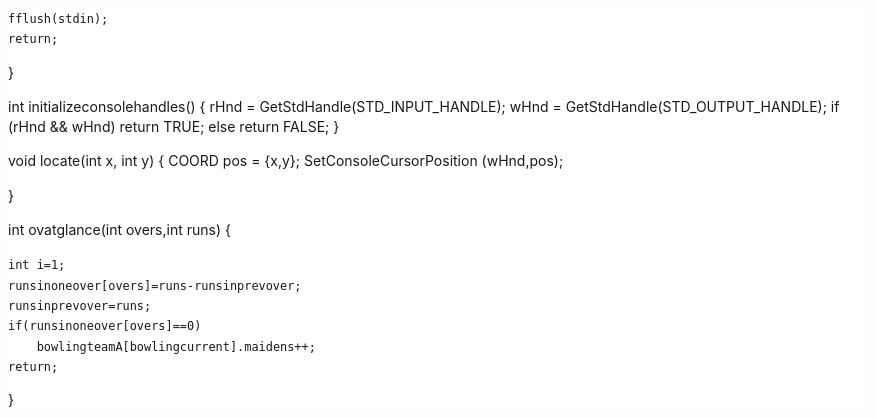     fflush(stdin);
    return;
}

int initializeconsolehandles()
{
    rHnd = GetStdHandle(STD_INPUT_HANDLE);
    wHnd = GetStdHandle(STD_OUTPUT_HANDLE);
    if (rHnd && wHnd)
        return TRUE;
    else
        return FALSE;
}

void locate(int x, int y)
{
    COORD pos = {x,y};
    SetConsoleCursorPosition (wHnd,pos);

}

int ovatglance(int overs,int runs)
{

    int i=1;
    runsinoneover[overs]=runs-runsinprevover;
    runsinprevover=runs;
    if(runsinoneover[overs]==0)
        bowlingteamA[bowlingcurrent].maidens++;
    return;
}
